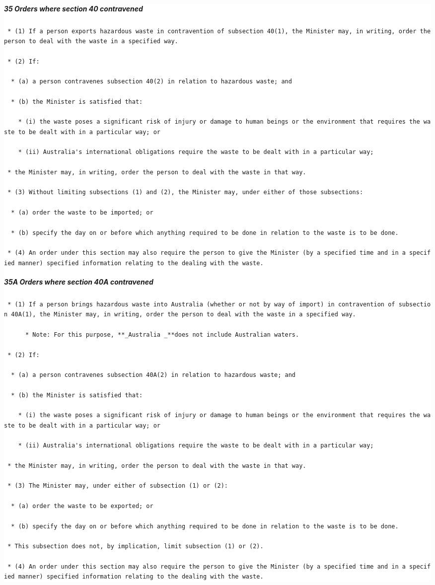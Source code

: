 ##### 35  Orders where section 40 contravened

     * (1) If a person exports hazardous waste in contravention of subsection 40(1), the Minister may, in writing, order the person to deal with the waste in a specified way.

     * (2) If:

      * (a) a person contravenes subsection 40(2) in relation to hazardous waste; and

      * (b) the Minister is satisfied that:

        * (i) the waste poses a significant risk of injury or damage to human beings or the environment that requires the waste to be dealt with in a particular way; or

        * (ii) Australia's international obligations require the waste to be dealt with in a particular way;

     * the Minister may, in writing, order the person to deal with the waste in that way.

     * (3) Without limiting subsections (1) and (2), the Minister may, under either of those subsections:

      * (a) order the waste to be imported; or

      * (b) specify the day on or before which anything required to be done in relation to the waste is to be done.

     * (4) An order under this section may also require the person to give the Minister (by a specified time and in a specified manner) specified information relating to the dealing with the waste.

##### 35A  Orders where section 40A contravened

     * (1) If a person brings hazardous waste into Australia (whether or not by way of import) in contravention of subsection 40A(1), the Minister may, in writing, order the person to deal with the waste in a specified way.

          * Note: For this purpose, **_Australia _**does not include Australian waters.

     * (2) If:

      * (a) a person contravenes subsection 40A(2) in relation to hazardous waste; and

      * (b) the Minister is satisfied that:

        * (i) the waste poses a significant risk of injury or damage to human beings or the environment that requires the waste to be dealt with in a particular way; or

        * (ii) Australia's international obligations require the waste to be dealt with in a particular way;

     * the Minister may, in writing, order the person to deal with the waste in that way.

     * (3) The Minister may, under either of subsection (1) or (2):

      * (a) order the waste to be exported; or

      * (b) specify the day on or before which anything required to be done in relation to the waste is to be done.

     * This subsection does not, by implication, limit subsection (1) or (2).

     * (4) An order under this section may also require the person to give the Minister (by a specified time and in a specified manner) specified information relating to the dealing with the waste.
